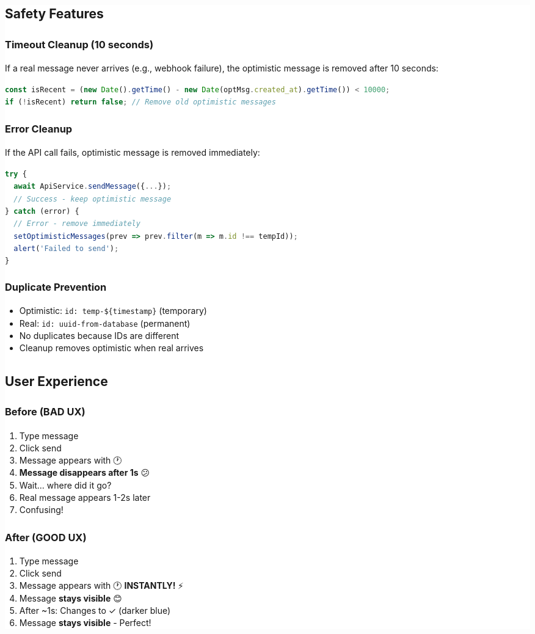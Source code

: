 ## Safety Features

### Timeout Cleanup (10 seconds)
If a real message never arrives (e.g., webhook failure), the optimistic message is removed after 10 seconds:

```typescript
const isRecent = (new Date().getTime() - new Date(optMsg.created_at).getTime()) < 10000;
if (!isRecent) return false; // Remove old optimistic messages
```

### Error Cleanup
If the API call fails, optimistic message is removed immediately:

```typescript
try {
  await ApiService.sendMessage({...});
  // Success - keep optimistic message
} catch (error) {
  // Error - remove immediately
  setOptimisticMessages(prev => prev.filter(m => m.id !== tempId));
  alert('Failed to send');
}
```

### Duplicate Prevention
- Optimistic: `id: temp-${timestamp}` (temporary)
- Real: `id: uuid-from-database` (permanent)
- No duplicates because IDs are different
- Cleanup removes optimistic when real arrives

## User Experience

### Before (BAD UX)
1. Type message
2. Click send
3. Message appears with 🕐
4. **Message disappears after 1s** 😕
5. Wait... where did it go?
6. Real message appears 1-2s later
7. Confusing!

### After (GOOD UX)
1. Type message
2. Click send
3. Message appears with 🕐 **INSTANTLY!** ⚡
4. Message **stays visible** 😊
5. After ~1s: Changes to ✓ (darker blue)
6. Message **stays visible** - Perfect!

